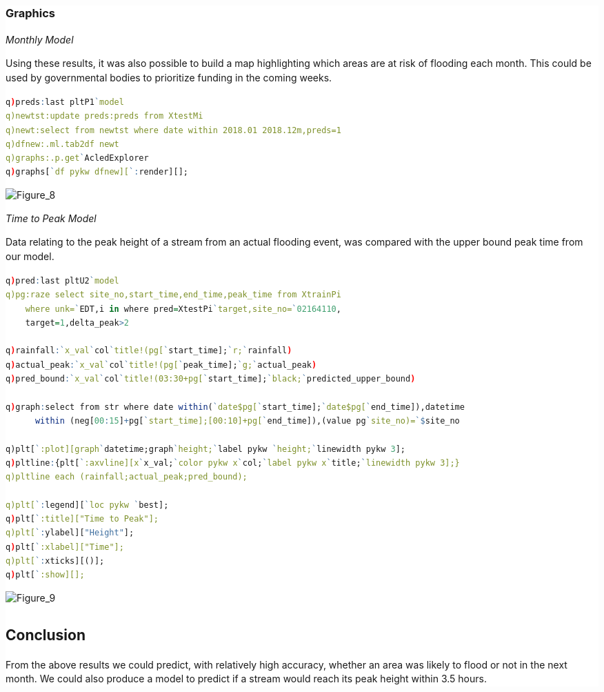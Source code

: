 ### Graphics

_Monthly Model_

Using these results, it was also possible to build a map highlighting which areas are at risk of flooding each month. This could be used by governmental bodies to prioritize funding in the coming weeks.

```q
q)preds:last pltP1`model
q)newtst:update preds:preds from XtestMi
q)newt:select from newtst where date within 2018.01 2018.12m,preds=1
q)dfnew:.ml.tab2df newt
q)graphs:.p.get`AcledExplorer
q)graphs[`df pykw dfnew][`:render][];
```
![Figure_8](imgs/gmap.png)

_Time to Peak Model_ 

Data relating to the peak height of a stream from an actual flooding event, was compared with the upper bound peak time from our model.

```q
q)pred:last pltU2`model
q)pg:raze select site_no,start_time,end_time,peak_time from XtrainPi 
    where unk=`EDT,i in where pred=XtestPi`target,site_no=`02164110,
    target=1,delta_peak>2

q)rainfall:`x_val`col`title!(pg[`start_time];`r;`rainfall)
q)actual_peak:`x_val`col`title!(pg[`peak_time];`g;`actual_peak)
q)pred_bound:`x_val`col`title!(03:30+pg[`start_time];`black;`predicted_upper_bound)

q)graph:select from str where date within(`date$pg[`start_time];`date$pg[`end_time]),datetime
      within (neg[00:15]+pg[`start_time];[00:10]+pg[`end_time]),(value pg`site_no)=`$site_no

q)plt[`:plot][graph`datetime;graph`height;`label pykw `height;`linewidth pykw 3];
q)pltline:{plt[`:axvline][x`x_val;`color pykw x`col;`label pykw x`title;`linewidth pykw 3];}
q)pltline each (rainfall;actual_peak;pred_bound);

q)plt[`:legend][`loc pykw `best];
q)plt[`:title]["Time to Peak"];
q)plt[`:ylabel]["Height"];
q)plt[`:xlabel]["Time"];
q)plt[`:xticks][()];
q)plt[`:show][];
```
![Figure_9](imgs/peak.png) 

## Conclusion

From the above results we could predict, with relatively high accuracy, whether an area was likely to flood or not in the next month. We could also produce a model to predict if a stream would reach its peak height within 3.5 hours.
